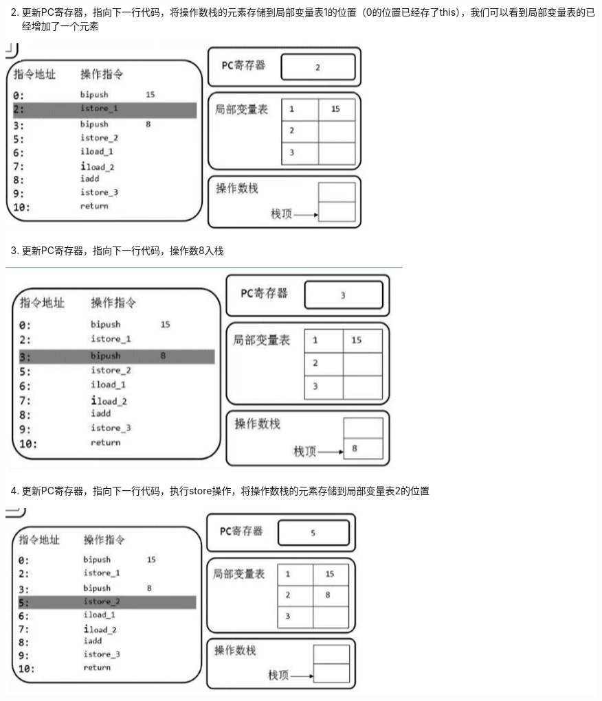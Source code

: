 2. 更新PC寄存器，指向下一行代码，将操作数栈的元素存储到局部变量表1的位置（0的位置已经存了this），我们可以看到局部变量表的已经增加了一个元素

![image-20200706093251302](5.虚拟机栈.assets/image-20200706093251302.png)

3. 更新PC寄存器，指向下一行代码，操作数8入栈

![image-20200706093646406](5.虚拟机栈.assets/image-20200706093646406.png)

4. 更新PC寄存器，指向下一行代码，执行store操作，将操作数栈的元素存储到局部变量表2的位置

![image-20200706093751711](5.虚拟机栈.assets/image-20200706093751711.png)
